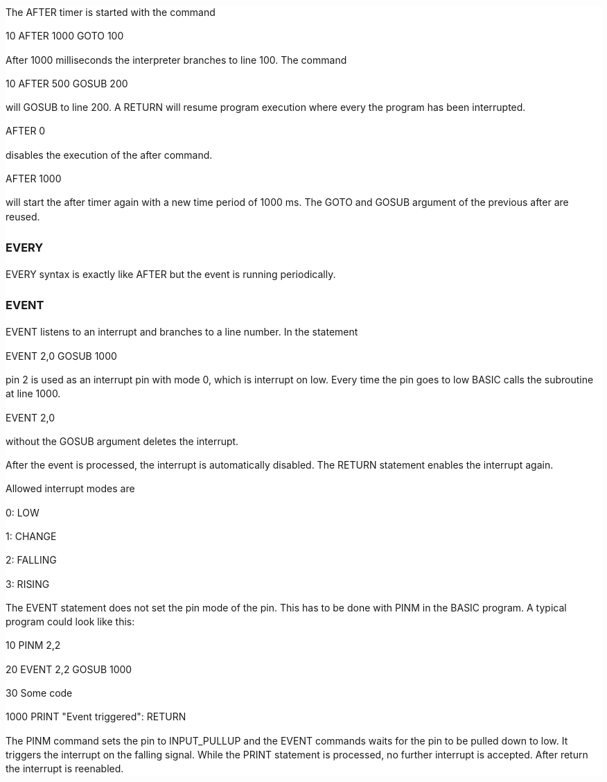 The AFTER timer is started with the command 

10 AFTER 1000 GOTO 100

After 1000 milliseconds the interpreter branches to line 100. The command

10 AFTER 500 GOSUB 200

will GOSUB to line 200. A RETURN will resume program execution where every the program has been interrupted.

AFTER 0 
 
disables the execution of the after command. 

AFTER 1000 

will start the after timer again with a new time period of 1000 ms. The GOTO and GOSUB argument of the previous after are reused.

### EVERY

EVERY syntax is exactly like AFTER but the event is running periodically. 

### EVENT

EVENT listens to an interrupt and branches to a line number. In the statement 

EVENT 2,0 GOSUB 1000

pin 2 is used as an interrupt pin with mode 0, which is interrupt on low. Every time the pin goes to low BASIC calls the subroutine at line 1000.

EVENT 2,0 

without the GOSUB argument deletes the interrupt. 

After the event is processed, the interrupt is automatically disabled. The RETURN statement enables the interrupt again. 

Allowed interrupt modes are 

0: LOW

1: CHANGE

2: FALLING

3: RISING

The EVENT statement does not set the pin mode of the pin. This has to be done with PINM in the BASIC program. A typical program could look like this:

10 PINM 2,2

20 EVENT 2,2 GOSUB 1000

30 Some code 

1000 PRINT "Event triggered": RETURN

The PINM command sets the pin to INPUT_PULLUP and the EVENT commands waits for the pin to be pulled down to low. It triggers the interrupt on the falling signal. While the PRINT statement is processed, no further interrupt is accepted. After return the interrupt is reenabled.
